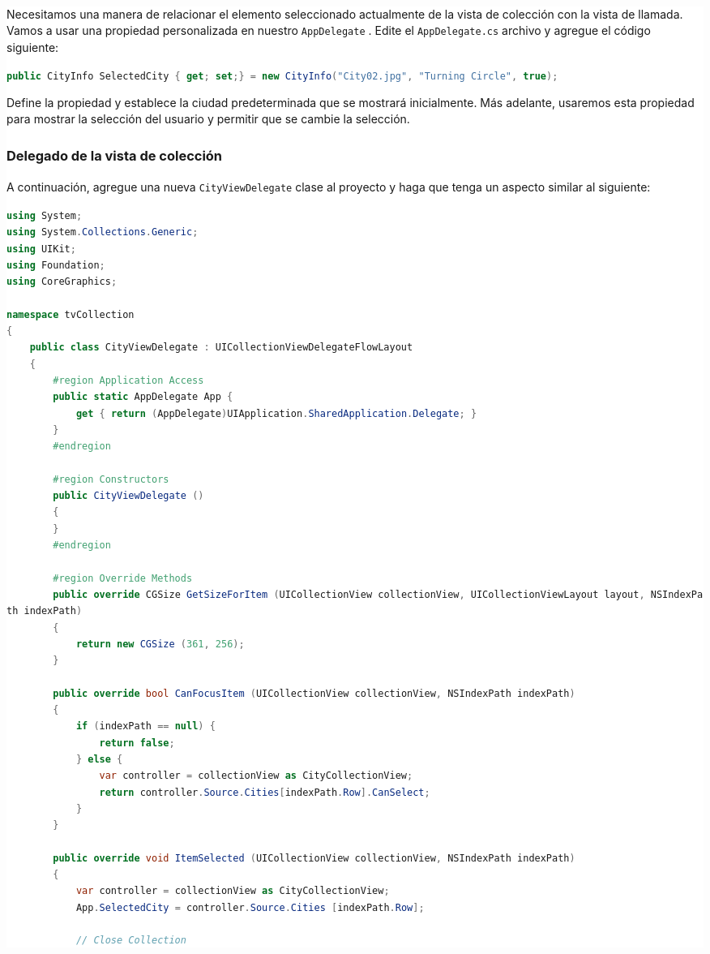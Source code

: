 Necesitamos una manera de relacionar el elemento seleccionado actualmente de la vista de colección con la vista de llamada. Vamos a usar una propiedad personalizada en nuestro `AppDelegate` . Edite el `AppDelegate.cs` archivo y agregue el código siguiente:

```csharp
public CityInfo SelectedCity { get; set;} = new CityInfo("City02.jpg", "Turning Circle", true);
```

Define la propiedad y establece la ciudad predeterminada que se mostrará inicialmente. Más adelante, usaremos esta propiedad para mostrar la selección del usuario y permitir que se cambie la selección.

<a name="The-Collection-View-Delegate"></a>

### <a name="the-collection-view-delegate"></a>Delegado de la vista de colección

A continuación, agregue una nueva `CityViewDelegate` clase al proyecto y haga que tenga un aspecto similar al siguiente:

```csharp
using System;
using System.Collections.Generic;
using UIKit;
using Foundation;
using CoreGraphics;

namespace tvCollection
{
    public class CityViewDelegate : UICollectionViewDelegateFlowLayout
    {
        #region Application Access
        public static AppDelegate App {
            get { return (AppDelegate)UIApplication.SharedApplication.Delegate; }
        }
        #endregion

        #region Constructors
        public CityViewDelegate ()
        {
        }
        #endregion

        #region Override Methods
        public override CGSize GetSizeForItem (UICollectionView collectionView, UICollectionViewLayout layout, NSIndexPath indexPath)
        {
            return new CGSize (361, 256);
        }

        public override bool CanFocusItem (UICollectionView collectionView, NSIndexPath indexPath)
        {
            if (indexPath == null) {
                return false;
            } else {
                var controller = collectionView as CityCollectionView;
                return controller.Source.Cities[indexPath.Row].CanSelect;
            }
        }

        public override void ItemSelected (UICollectionView collectionView, NSIndexPath indexPath)
        {
            var controller = collectionView as CityCollectionView;
            App.SelectedCity = controller.Source.Cities [indexPath.Row];

            // Close Collection
```